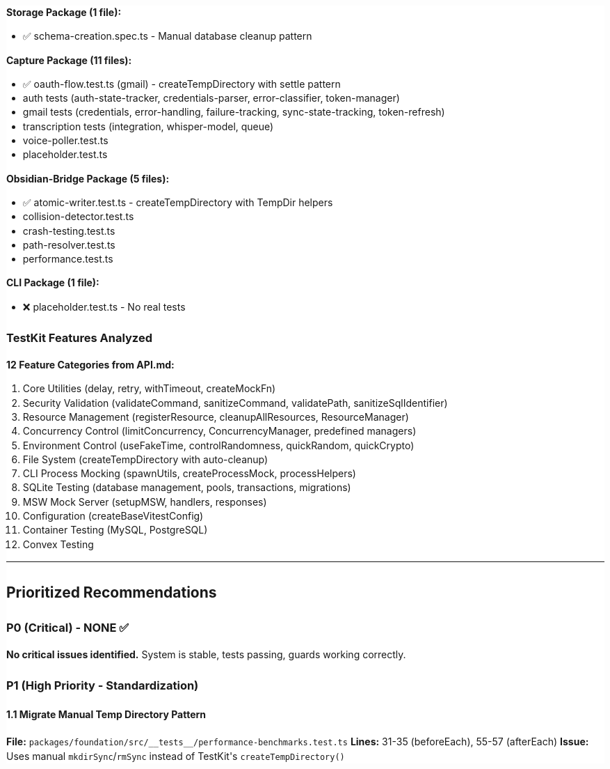**Storage Package (1 file):**

- ✅ schema-creation.spec.ts - Manual database cleanup pattern

**Capture Package (11 files):**

- ✅ oauth-flow.test.ts (gmail) - createTempDirectory with settle pattern
- auth tests (auth-state-tracker, credentials-parser, error-classifier, token-manager)
- gmail tests (credentials, error-handling, failure-tracking, sync-state-tracking, token-refresh)
- transcription tests (integration, whisper-model, queue)
- voice-poller.test.ts
- placeholder.test.ts

**Obsidian-Bridge Package (5 files):**

- ✅ atomic-writer.test.ts - createTempDirectory with TempDir helpers
- collision-detector.test.ts
- crash-testing.test.ts
- path-resolver.test.ts
- performance.test.ts

**CLI Package (1 file):**

- ❌ placeholder.test.ts - No real tests

### TestKit Features Analyzed

**12 Feature Categories from API.md:**

1. Core Utilities (delay, retry, withTimeout, createMockFn)
2. Security Validation (validateCommand, sanitizeCommand, validatePath, sanitizeSqlIdentifier)
3. Resource Management (registerResource, cleanupAllResources, ResourceManager)
4. Concurrency Control (limitConcurrency, ConcurrencyManager, predefined managers)
5. Environment Control (useFakeTime, controlRandomness, quickRandom, quickCrypto)
6. File System (createTempDirectory with auto-cleanup)
7. CLI Process Mocking (spawnUtils, createProcessMock, processHelpers)
8. SQLite Testing (database management, pools, transactions, migrations)
9. MSW Mock Server (setupMSW, handlers, responses)
10. Configuration (createBaseVitestConfig)
11. Container Testing (MySQL, PostgreSQL)
12. Convex Testing

---

## Prioritized Recommendations

### P0 (Critical) - NONE ✅

**No critical issues identified.** System is stable, tests passing, guards working correctly.

### P1 (High Priority - Standardization)

#### 1.1 Migrate Manual Temp Directory Pattern

**File:** `packages/foundation/src/__tests__/performance-benchmarks.test.ts`
**Lines:** 31-35 (beforeEach), 55-57 (afterEach)
**Issue:** Uses manual `mkdirSync`/`rmSync` instead of TestKit's `createTempDirectory()`
